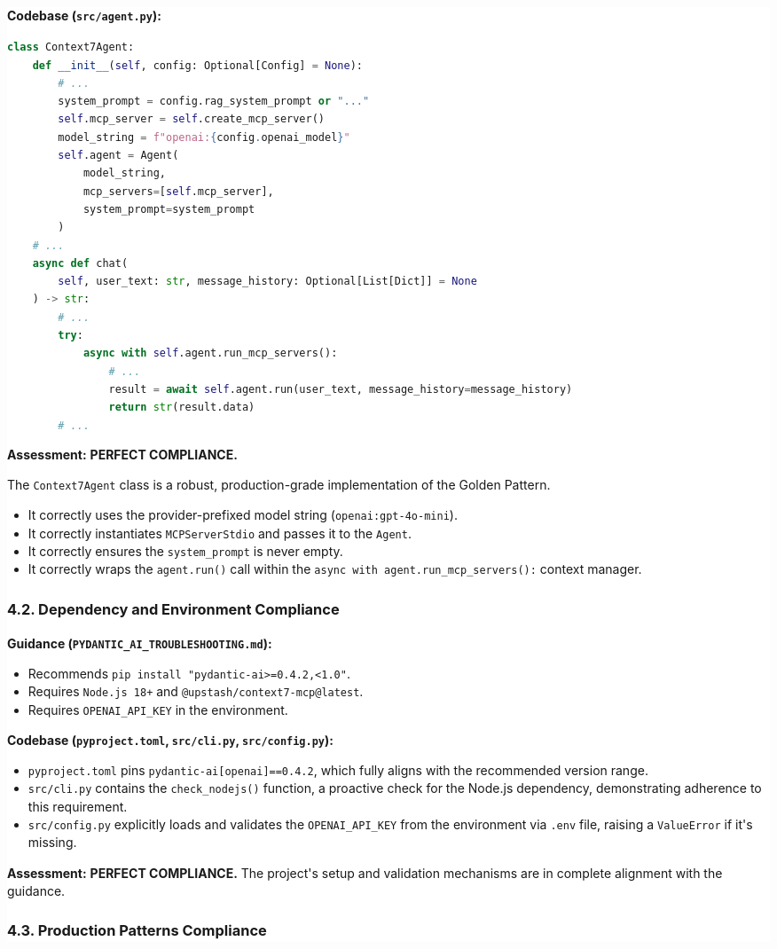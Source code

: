 **Codebase (`src/agent.py`):**
```python
class Context7Agent:
    def __init__(self, config: Optional[Config] = None):
        # ...
        system_prompt = config.rag_system_prompt or "..."
        self.mcp_server = self.create_mcp_server()
        model_string = f"openai:{config.openai_model}"
        self.agent = Agent(
            model_string,
            mcp_servers=[self.mcp_server],
            system_prompt=system_prompt
        )
    # ...
    async def chat(
        self, user_text: str, message_history: Optional[List[Dict]] = None
    ) -> str:
        # ...
        try:
            async with self.agent.run_mcp_servers():
                # ...
                result = await self.agent.run(user_text, message_history=message_history)
                return str(result.data)
        # ...
```

**Assessment:** **PERFECT COMPLIANCE.**

The `Context7Agent` class is a robust, production-grade implementation of the Golden Pattern.
*   It correctly uses the provider-prefixed model string (`openai:gpt-4o-mini`).
*   It correctly instantiates `MCPServerStdio` and passes it to the `Agent`.
*   It correctly ensures the `system_prompt` is never empty.
*   It correctly wraps the `agent.run()` call within the `async with agent.run_mcp_servers():` context manager.

### 4.2. Dependency and Environment Compliance

**Guidance (`PYDANTIC_AI_TROUBLESHOOTING.md`):**
*   Recommends `pip install "pydantic-ai>=0.4.2,<1.0"`.
*   Requires `Node.js 18+` and `@upstash/context7-mcp@latest`.
*   Requires `OPENAI_API_KEY` in the environment.

**Codebase (`pyproject.toml`, `src/cli.py`, `src/config.py`):**
*   `pyproject.toml` pins `pydantic-ai[openai]==0.4.2`, which fully aligns with the recommended version range.
*   `src/cli.py` contains the `check_nodejs()` function, a proactive check for the Node.js dependency, demonstrating adherence to this requirement.
*   `src/config.py` explicitly loads and validates the `OPENAI_API_KEY` from the environment via `.env` file, raising a `ValueError` if it's missing.

**Assessment:** **PERFECT COMPLIANCE.** The project's setup and validation mechanisms are in complete alignment with the guidance.

### 4.3. Production Patterns Compliance
